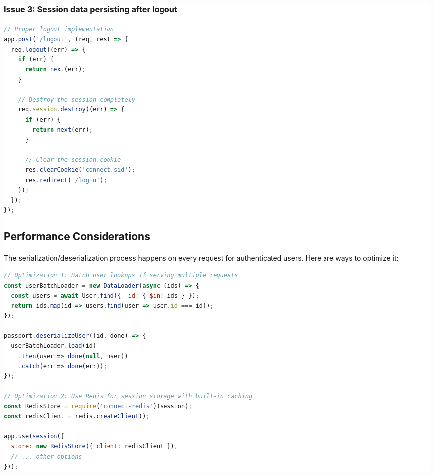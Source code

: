 ### Issue 3: Session data persisting after logout

```javascript
// Proper logout implementation
app.post('/logout', (req, res) => {
  req.logout((err) => {
    if (err) {
      return next(err);
    }
  
    // Destroy the session completely
    req.session.destroy((err) => {
      if (err) {
        return next(err);
      }
    
      // Clear the session cookie
      res.clearCookie('connect.sid');
      res.redirect('/login');
    });
  });
});
```

## Performance Considerations

The serialization/deserialization process happens on every request for authenticated users. Here are ways to optimize it:

```javascript
// Optimization 1: Batch user lookups if serving multiple requests
const userBatchLoader = new DataLoader(async (ids) => {
  const users = await User.find({ _id: { $in: ids } });
  return ids.map(id => users.find(user => user.id === id));
});

passport.deserializeUser((id, done) => {
  userBatchLoader.load(id)
    .then(user => done(null, user))
    .catch(err => done(err));
});

// Optimization 2: Use Redis for session storage with built-in caching
const RedisStore = require('connect-redis')(session);
const redisClient = redis.createClient();

app.use(session({
  store: new RedisStore({ client: redisClient }),
  // ... other options
}));
```
